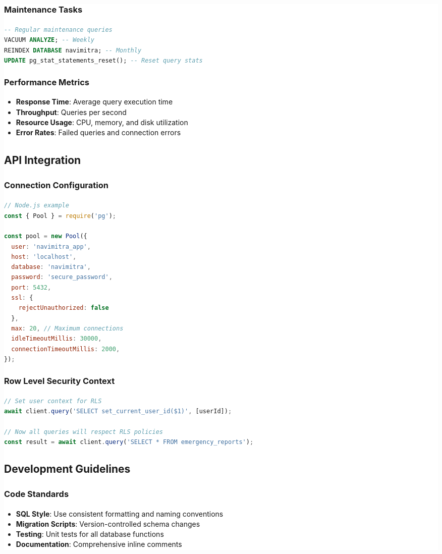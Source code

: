 ### Maintenance Tasks
```sql
-- Regular maintenance queries
VACUUM ANALYZE; -- Weekly
REINDEX DATABASE navimitra; -- Monthly
UPDATE pg_stat_statements_reset(); -- Reset query stats
```

### Performance Metrics
- **Response Time**: Average query execution time
- **Throughput**: Queries per second
- **Resource Usage**: CPU, memory, and disk utilization
- **Error Rates**: Failed queries and connection errors

## API Integration

### Connection Configuration
```javascript
// Node.js example
const { Pool } = require('pg');

const pool = new Pool({
  user: 'navimitra_app',
  host: 'localhost',
  database: 'navimitra',
  password: 'secure_password',
  port: 5432,
  ssl: {
    rejectUnauthorized: false
  },
  max: 20, // Maximum connections
  idleTimeoutMillis: 30000,
  connectionTimeoutMillis: 2000,
});
```

### Row Level Security Context
```javascript
// Set user context for RLS
await client.query('SELECT set_current_user_id($1)', [userId]);

// Now all queries will respect RLS policies
const result = await client.query('SELECT * FROM emergency_reports');
```

## Development Guidelines

### Code Standards
- **SQL Style**: Use consistent formatting and naming conventions
- **Migration Scripts**: Version-controlled schema changes
- **Testing**: Unit tests for all database functions
- **Documentation**: Comprehensive inline comments
